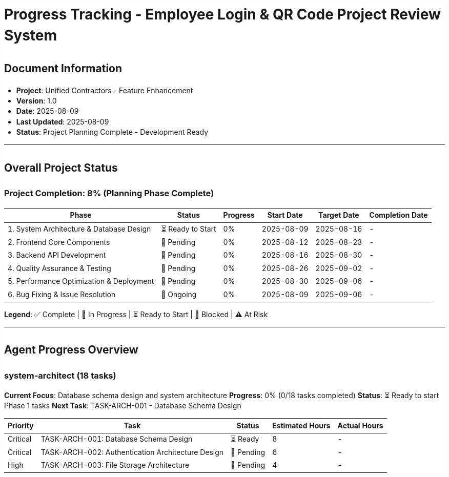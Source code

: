 # Progress Tracking - Employee Login & QR Code Project Review System

## Document Information
- **Project**: Unified Contractors - Feature Enhancement
- **Version**: 1.0
- **Date**: 2025-08-09
- **Last Updated**: 2025-08-09
- **Status**: Project Planning Complete - Development Ready

---

## Overall Project Status

### Project Completion: 8% (Planning Phase Complete)

| Phase | Status | Progress | Start Date | Target Date | Completion Date |
|-------|--------|----------|------------|-------------|----------------|
| 1. System Architecture & Database Design | ⏳ Ready to Start | 0% | 2025-08-09 | 2025-08-16 | - |
| 2. Frontend Core Components | 🔄 Pending | 0% | 2025-08-12 | 2025-08-23 | - |
| 3. Backend API Development | 🔄 Pending | 0% | 2025-08-16 | 2025-08-30 | - |
| 4. Quality Assurance & Testing | 🔄 Pending | 0% | 2025-08-26 | 2025-09-02 | - |
| 5. Performance Optimization & Deployment | 🔄 Pending | 0% | 2025-08-30 | 2025-09-06 | - |
| 6. Bug Fixing & Issue Resolution | 🔄 Ongoing | 0% | 2025-08-09 | 2025-09-06 | - |

**Legend**: ✅ Complete | 🔄 In Progress | ⏳ Ready to Start | 🔴 Blocked | ⚠️ At Risk

---

## Agent Progress Overview

### system-architect (18 tasks)
**Current Focus**: Database schema design and system architecture
**Progress**: 0% (0/18 tasks completed)
**Status**: ⏳ Ready to start Phase 1 tasks
**Next Task**: TASK-ARCH-001 - Database Schema Design

| Priority | Task | Status | Estimated Hours | Actual Hours |
|----------|------|--------|----------------|--------------|
| Critical | TASK-ARCH-001: Database Schema Design | ⏳ Ready | 8 | - |
| Critical | TASK-ARCH-002: Authentication Architecture Design | 🔄 Pending | 6 | - |
| High | TASK-ARCH-003: File Storage Architecture | 🔄 Pending | 4 | - |
